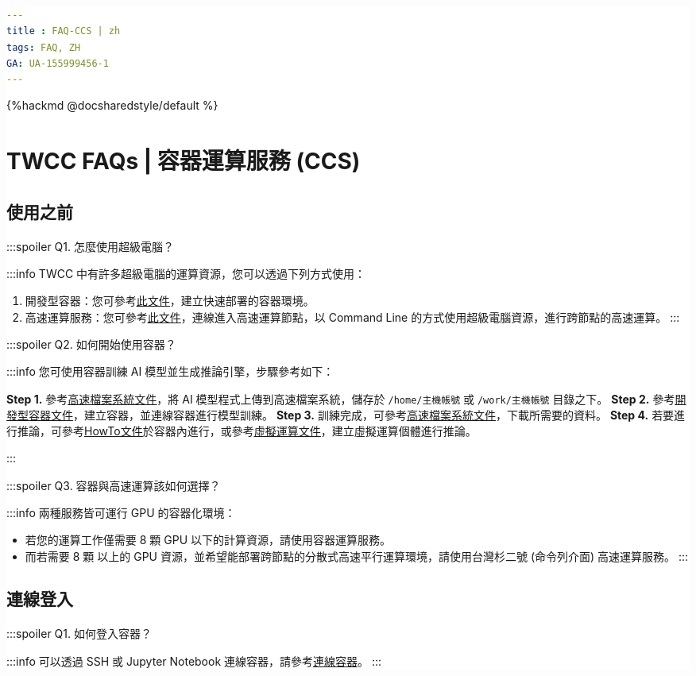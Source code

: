 ```yaml
---
title : FAQ-CCS | zh
tags: FAQ, ZH
GA: UA-155999456-1
---
```


{%hackmd @docsharedstyle/default %}

# TWCC FAQs | 容器運算服務 (CCS)


## 使用之前

:::spoiler Q1. 怎麼使用超級電腦？ 

:::info
TWCC 中有許多超級電腦的運算資源，您可以透過下列方式使用：

1. 開發型容器：您可參考[<ins>此文件</ins>](https://www.twcc.ai/doc?page=container)，建立快速部署的容器環境。
2. 高速運算服務：您可參考[<ins>此文件</ins>](https://www.twcc.ai/doc?page=hpc_cli)，連線進入高速運算節點，以 Command Line 的方式使用超級電腦資源，進行跨節點的高速運算。
:::

:::spoiler Q2. 如何開始使用容器？ 

:::info
您可使用容器訓練 AI 模型並生成推論引擎，步驟參考如下：

**Step 1.** 參考[<ins>高速檔案系統文件</ins>](https://www.twcc.ai/doc?page=hfs)，將 AI 模型程式上傳到高速檔案系統，儲存於 `/home/主機帳號` 或 `/work/主機帳號` 目錄之下。
**Step 2.** 參考[<ins>開發型容器文件</ins>](https://www.twcc.ai/doc?page=container)，建立容器，並連線容器進行模型訓練。
**Step 3.** 訓練完成，可參考[<ins>高速檔案系統文件</ins>](https://www.twcc.ai/doc?page=hfs)，下載所需要的資料。
**Step 4.** 若要進行推論，可參考[<ins>HowTo文件</ins>](https://www.twcc.ai/doc?page=howto_ctn2)於容器內進行，或參考[<ins>虛擬運算文件</ins>](https://www.twcc.ai/doc?page=vm)，建立虛擬運算個體進行推論。

:::

:::spoiler Q3. 容器與高速運算該如何選擇？ 

:::info
兩種服務皆可運行 GPU 的容器化環境：
- 若您的運算工作僅需要 8 顆 GPU 以下的計算資源，請使用容器運算服務。
- 而若需要 8 顆 以上的 GPU 資源，並希望能部署跨節點的分散式高速平行運算環境，請使用台灣杉二號 (命令列介面) 高速運算服務。
:::


## 連線登入

:::spoiler Q1. 如何登入容器？ 

:::info
可以透過 SSH 或 Jupyter Notebook 連線容器，請參考[<ins>連線容器</ins>](https://man.twcc.ai/@twccdocs/doc-ccs-main-zh/%2F%40twccdocs%2Fguide-ccs-connect-zh)。
:::
